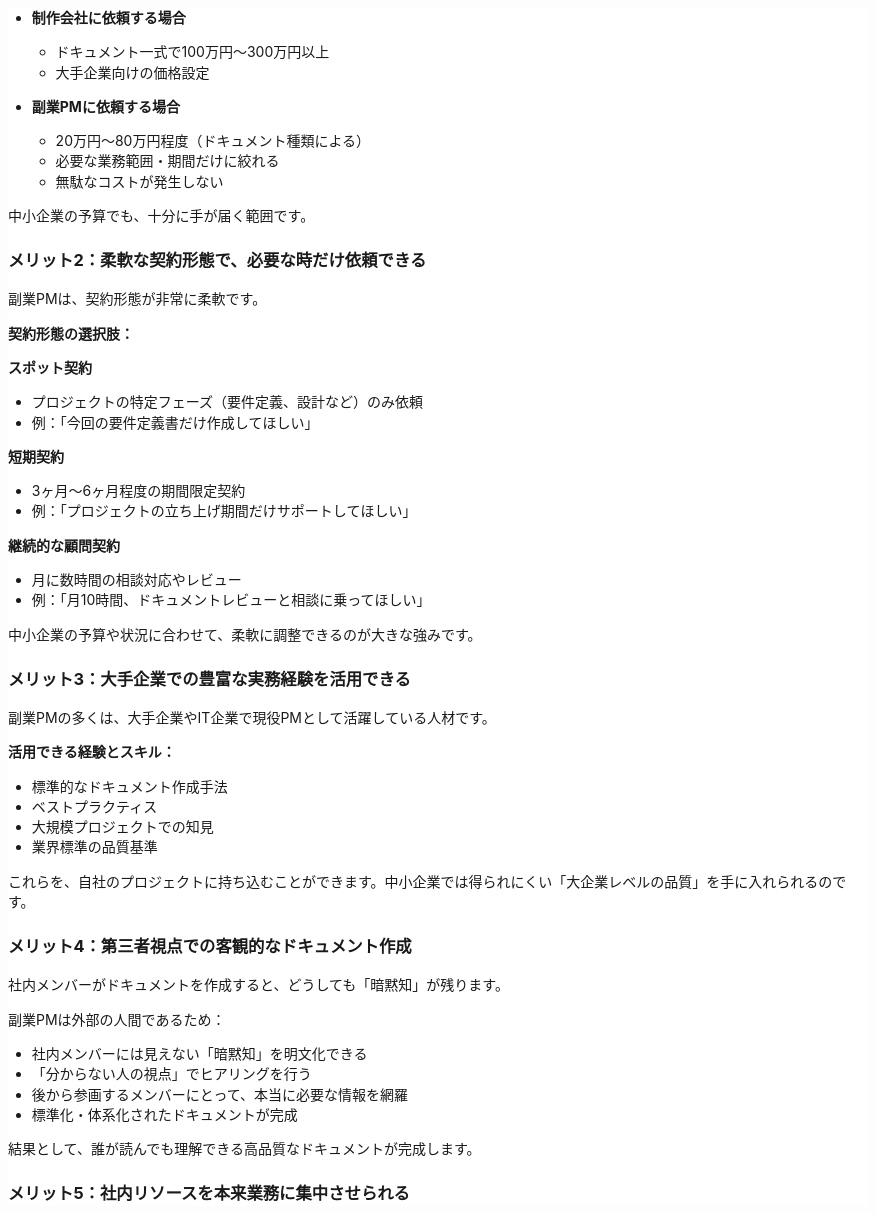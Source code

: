 - **制作会社に依頼する場合**
  - ドキュメント一式で100万円〜300万円以上
  - 大手企業向けの価格設定

- **副業PMに依頼する場合**
  - 20万円〜80万円程度（ドキュメント種類による）
  - 必要な業務範囲・期間だけに絞れる
  - 無駄なコストが発生しない

中小企業の予算でも、十分に手が届く範囲です。

### メリット2：柔軟な契約形態で、必要な時だけ依頼できる

副業PMは、契約形態が非常に柔軟です。

**契約形態の選択肢：**

**スポット契約**
- プロジェクトの特定フェーズ（要件定義、設計など）のみ依頼
- 例：「今回の要件定義書だけ作成してほしい」

**短期契約**
- 3ヶ月〜6ヶ月程度の期間限定契約
- 例：「プロジェクトの立ち上げ期間だけサポートしてほしい」

**継続的な顧問契約**
- 月に数時間の相談対応やレビュー
- 例：「月10時間、ドキュメントレビューと相談に乗ってほしい」

中小企業の予算や状況に合わせて、柔軟に調整できるのが大きな強みです。

### メリット3：大手企業での豊富な実務経験を活用できる

副業PMの多くは、大手企業やIT企業で現役PMとして活躍している人材です。

**活用できる経験とスキル：**
- 標準的なドキュメント作成手法
- ベストプラクティス
- 大規模プロジェクトでの知見
- 業界標準の品質基準

これらを、自社のプロジェクトに持ち込むことができます。中小企業では得られにくい「大企業レベルの品質」を手に入れられるのです。

### メリット4：第三者視点での客観的なドキュメント作成

社内メンバーがドキュメントを作成すると、どうしても「暗黙知」が残ります。

副業PMは外部の人間であるため：
- 社内メンバーには見えない「暗黙知」を明文化できる
- 「分からない人の視点」でヒアリングを行う
- 後から参画するメンバーにとって、本当に必要な情報を網羅
- 標準化・体系化されたドキュメントが完成

結果として、誰が読んでも理解できる高品質なドキュメントが完成します。

### メリット5：社内リソースを本来業務に集中させられる
